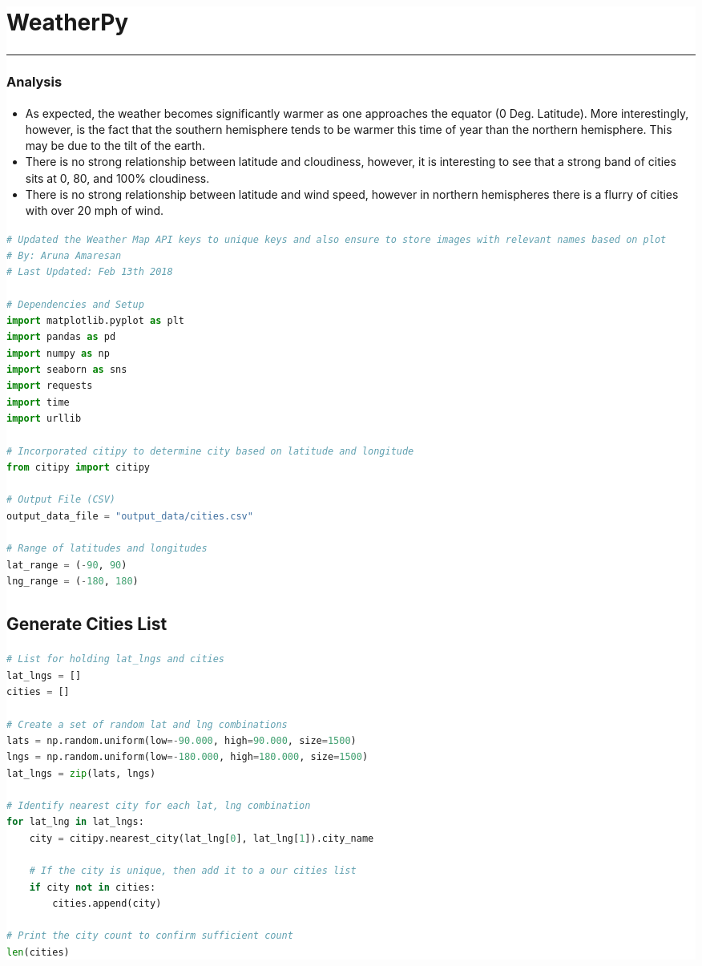
# WeatherPy
----

### Analysis
* As expected, the weather becomes significantly warmer as one approaches the equator (0 Deg. Latitude). More interestingly, however, is the fact that the southern hemisphere tends to be warmer this time of year than the northern hemisphere. This may be due to the tilt of the earth.
* There is no strong relationship between latitude and cloudiness, however, it is interesting to see that a strong band of cities sits at 0, 80, and 100% cloudiness.
* There is no strong relationship between latitude and wind speed, however in northern hemispheres there is a flurry of cities with over 20 mph of wind.


```python
# Updated the Weather Map API keys to unique keys and also ensure to store images with relevant names based on plot
# By: Aruna Amaresan
# Last Updated: Feb 13th 2018 

# Dependencies and Setup
import matplotlib.pyplot as plt
import pandas as pd
import numpy as np
import seaborn as sns
import requests
import time
import urllib

# Incorporated citipy to determine city based on latitude and longitude
from citipy import citipy

# Output File (CSV)
output_data_file = "output_data/cities.csv"

# Range of latitudes and longitudes
lat_range = (-90, 90)
lng_range = (-180, 180)
```

## Generate Cities List


```python
# List for holding lat_lngs and cities
lat_lngs = []
cities = []

# Create a set of random lat and lng combinations
lats = np.random.uniform(low=-90.000, high=90.000, size=1500)
lngs = np.random.uniform(low=-180.000, high=180.000, size=1500)
lat_lngs = zip(lats, lngs)

# Identify nearest city for each lat, lng combination
for lat_lng in lat_lngs:
    city = citipy.nearest_city(lat_lng[0], lat_lng[1]).city_name
    
    # If the city is unique, then add it to a our cities list
    if city not in cities:
        cities.append(city)

# Print the city count to confirm sufficient count
len(cities)
```